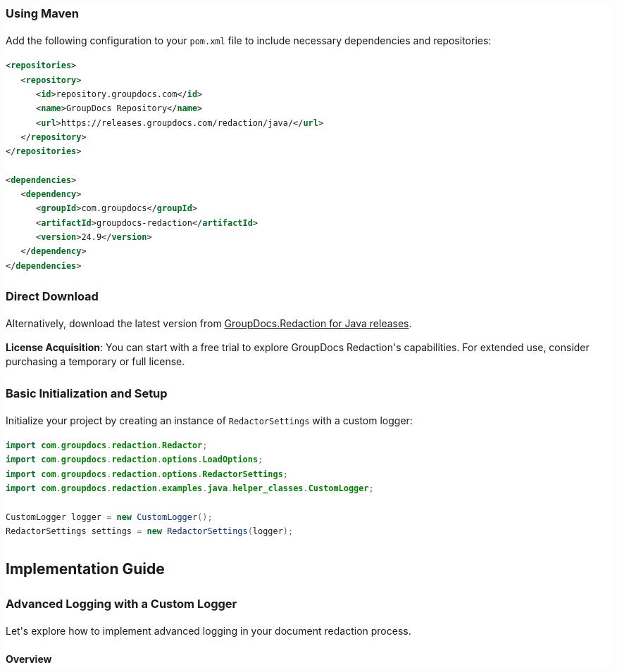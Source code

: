 ### Using Maven

Add the following configuration to your `pom.xml` file to include necessary dependencies and repositories:

```xml
<repositories>
   <repository>
      <id>repository.groupdocs.com</id>
      <name>GroupDocs Repository</name>
      <url>https://releases.groupdocs.com/redaction/java/</url>
   </repository>
</repositories>

<dependencies>
   <dependency>
      <groupId>com.groupdocs</groupId>
      <artifactId>groupdocs-redaction</artifactId>
      <version>24.9</version>
   </dependency>
</dependencies>
```

### Direct Download

Alternatively, download the latest version from [GroupDocs.Redaction for Java releases](https://releases.groupdocs.com/redaction/java/).

**License Acquisition**: You can start with a free trial to explore GroupDocs Redaction's capabilities. For extended use, consider purchasing a temporary or full license.

### Basic Initialization and Setup

Initialize your project by creating an instance of `RedactorSettings` with a custom logger:

```java
import com.groupdocs.redaction.Redactor;
import com.groupdocs.redaction.options.LoadOptions;
import com.groupdocs.redaction.options.RedactorSettings;
import com.groupdocs.redaction.examples.java.helper_classes.CustomLogger;

CustomLogger logger = new CustomLogger();
RedactorSettings settings = new RedactorSettings(logger);
```

## Implementation Guide

### Advanced Logging with a Custom Logger

Let's explore how to implement advanced logging in your document redaction process.

#### Overview
